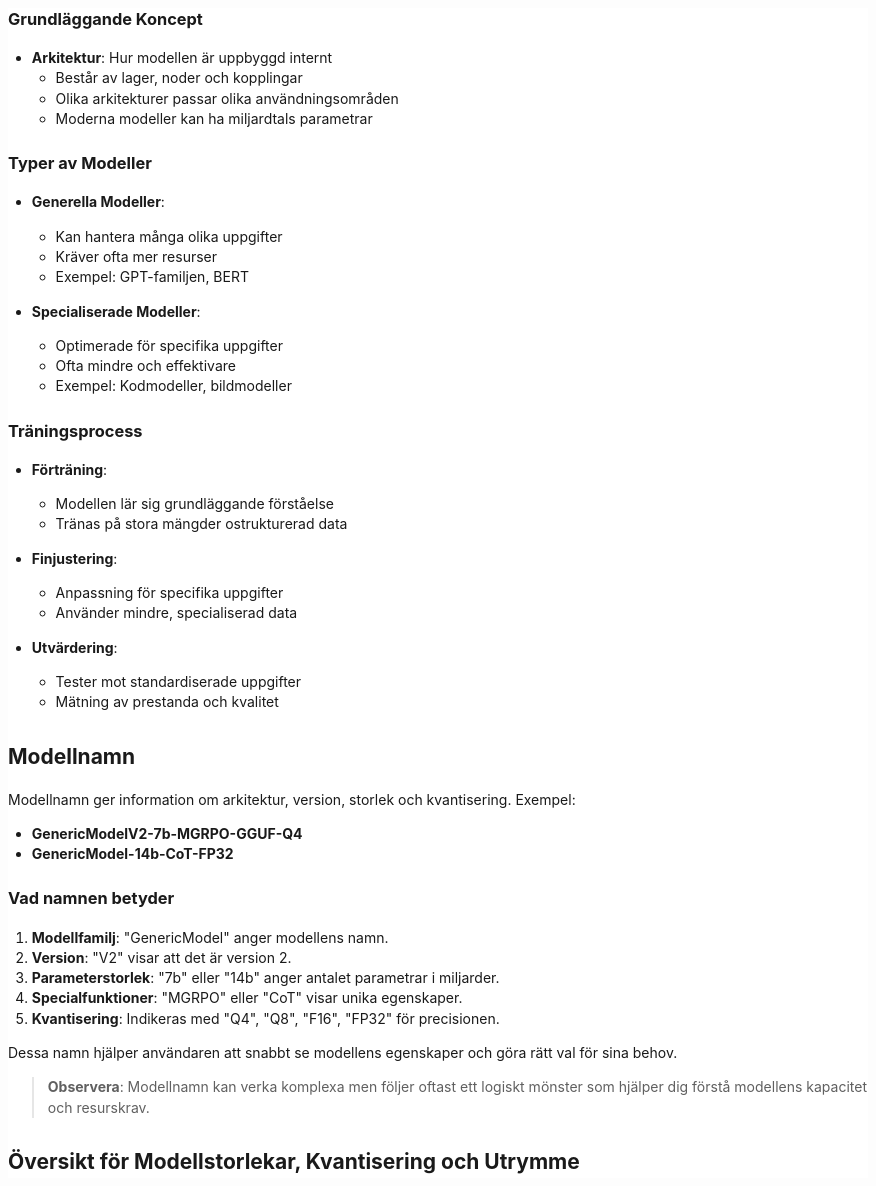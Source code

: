 ### Grundläggande Koncept
- **Arkitektur**: Hur modellen är uppbyggd internt
  - Består av lager, noder och kopplingar
  - Olika arkitekturer passar olika användningsområden
  - Moderna modeller kan ha miljardtals parametrar

### Typer av Modeller
- **Generella Modeller**: 
  - Kan hantera många olika uppgifter
  - Kräver ofta mer resurser
  - Exempel: GPT-familjen, BERT
  
- **Specialiserade Modeller**:
  - Optimerade för specifika uppgifter
  - Ofta mindre och effektivare
  - Exempel: Kodmodeller, bildmodeller

### Träningsprocess
- **Förträning**: 
  - Modellen lär sig grundläggande förståelse
  - Tränas på stora mängder ostrukturerad data
  
- **Finjustering**:
  - Anpassning för specifika uppgifter
  - Använder mindre, specialiserad data
  
- **Utvärdering**:
  - Tester mot standardiserade uppgifter
  - Mätning av prestanda och kvalitet

## Modellnamn

Modellnamn ger information om arkitektur, version, storlek och kvantisering. Exempel:

- **GenericModelV2-7b-MGRPO-GGUF-Q4**
- **GenericModel-14b-CoT-FP32**

### Vad namnen betyder

1. **Modellfamilj**: "GenericModel" anger modellens namn.
2. **Version**: "V2" visar att det är version 2.
3. **Parameterstorlek**: "7b" eller "14b" anger antalet parametrar i miljarder.
4. **Specialfunktioner**: "MGRPO" eller "CoT" visar unika egenskaper.
5. **Kvantisering**: Indikeras med "Q4", "Q8", "F16", "FP32" för precisionen.

Dessa namn hjälper användaren att snabbt se modellens egenskaper och göra rätt val för sina behov.

> **Observera**: Modellnamn kan verka komplexa men följer oftast ett logiskt mönster som hjälper dig förstå modellens kapacitet och resurskrav.

## Översikt för Modellstorlekar, Kvantisering och Utrymme
